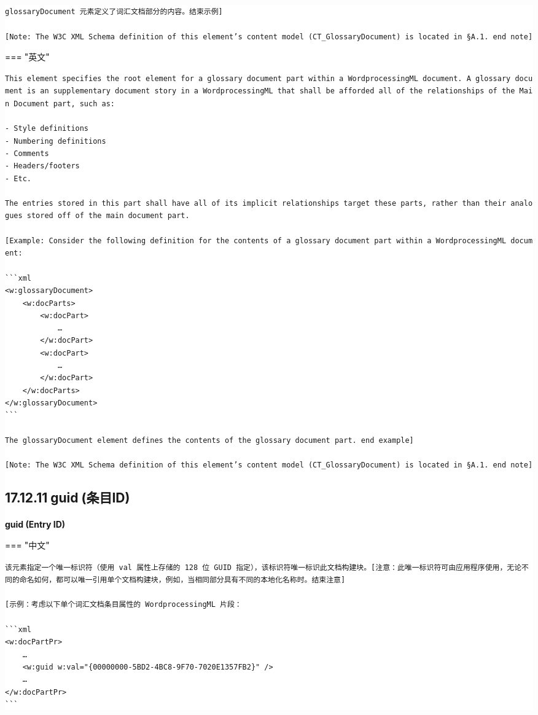     glossaryDocument 元素定义了词汇文档部分的内容。结束示例]
    
    [Note: The W3C XML Schema definition of this element’s content model (CT_GlossaryDocument) is located in §A.1. end note]

=== "英文"
    
    This element specifies the root element for a glossary document part within a WordprocessingML document. A glossary document is an supplementary document story in a WordprocessingML that shall be afforded all of the relationships of the Main Document part, such as:
    
    - Style definitions
    - Numbering definitions
    - Comments
    - Headers/footers
    - Etc.
    
    The entries stored in this part shall have all of its implicit relationships target these parts, rather than their analogues stored off of the main document part.
    
    [Example: Consider the following definition for the contents of a glossary document part within a WordprocessingML document:
    
    ```xml
    <w:glossaryDocument>
        <w:docParts>
            <w:docPart>
                …
            </w:docPart>
            <w:docPart>
                …
            </w:docPart>
        </w:docParts>
    </w:glossaryDocument>
    ```
    
    The glossaryDocument element defines the contents of the glossary document part. end example]
    
    [Note: The W3C XML Schema definition of this element’s content model (CT_GlossaryDocument) is located in §A.1. end note]
 
## 17.12.11 guid (条目ID)

**guid (Entry ID)**

=== "中文"
    
    该元素指定一个唯一标识符（使用 val 属性上存储的 128 位 GUID 指定），该标识符唯一标识此文档构建块。[注意：此唯一标识符可由应用程序使用，无论不同的命名如何，都可以唯一引用单个文档构建块，例如，当相同部分具有不同的本地化名称时。结束注意]
    
    [示例：考虑以下单个词汇文档条目属性的 WordprocessingML 片段：
    
    ```xml
    <w:docPartPr>
        …
        <w:guid w:val="{00000000-5BD2-4BC8-9F70-7020E1357FB2}" />
        …
    </w:docPartPr>
    ```
    

[§17.12.1]: #17121-behavior-单个条目插入行为
[§17.12.2]: #17122-behaviors-条目插入行为集合
[§17.12.3]: #17123-category-条目分类
[§17.12.4]: #17124-description-条目描述
[§17.12.5]: #17125-docpart-术语文档条目
[§17.12.6]: #17126-docpartbody-术语文档条目内容
[§17.12.7]: #17127-docpartpr-术语文档条目属性
[§17.12.8]: #17128-docparts-术语文档条目列表
[§17.12.9]: #17129-gallery-图库关联的条目
[§17.12.10]: #171210-glossarydocument-术语文档根元素
[§17.12.11]: #171211-guid-条目id
[§17.12.12]: #171212-name-分类关联的条目
[§17.12.13]: #171213-name-条目名称
[§17.12.14]: #171214-style-关联段落样式名称
[§17.12.15]: #171215-type-条目类型
[§17.12.16]: #171216-types-条目类型合集
[§17.2.2]: ./02maindocment.md#1722-body-文档正文
[§17.3.1.22]: ./03paragraphs.md#173122-p-段落
[§17.18.15]: ./18simpletypes.md#171815-st_docpartbehavior-插入行为类型
[§17.18.16]: ./18simpletypes.md#171816-st_docpartgallery-条目画廊类型
[§17.18.17]: ./18simpletypes.md#171817-st_docparttype-条目类型
[§17.18.18]: ./18simpletypes.md#171818-st_docprotect-文档保护类型
[§17.18.19]: ./18simpletypes.md#171819-st_doctype-文档分类值
[§17.18.20]: ./18simpletypes.md#171820-st_dropcap-文本框架首字下沉位置
[§22.9.2.4]: ../chapter22/sharedsimpletypes.md#22924-st_guid-128-bit-guid
[§22.9.2.6]: ../chapter22/sharedsimpletypes.md#22926-st_lang-语言参考
[§22.9.2.7]: ../chapter22/sharedsimpletypes.md#22927-st_onoff-开关值
[§22.9.2.13]: ../chapter22/sharedsimpletypes.md#229213-st_string-字符串